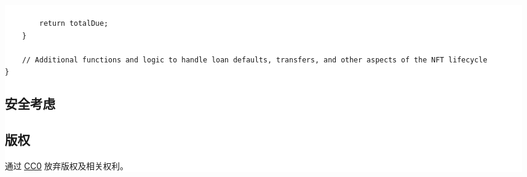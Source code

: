 ```solidity

        return totalDue;
    }

    // Additional functions and logic to handle loan defaults, transfers, and other aspects of the NFT lifecycle
}
```

## 安全考虑



## 版权

通过 [CC0](../LICENSE.md) 放弃版权及相关权利。